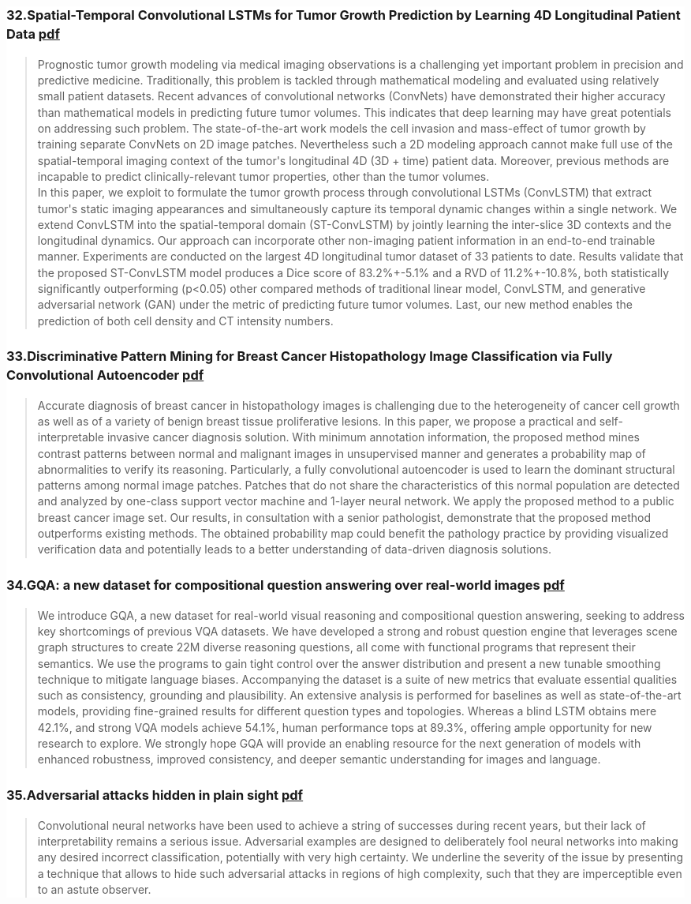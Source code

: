 ### 32.Spatial-Temporal Convolutional LSTMs for Tumor Growth Prediction by Learning 4D Longitudinal Patient Data  [ pdf ](https://arxiv.org/pdf/1902.08716.pdf)
>  Prognostic tumor growth modeling via medical imaging observations is a challenging yet important problem in precision and predictive medicine. Traditionally, this problem is tackled through mathematical modeling and evaluated using relatively small patient datasets. Recent advances of convolutional networks (ConvNets) have demonstrated their higher accuracy than mathematical models in predicting future tumor volumes. This indicates that deep learning may have great potentials on addressing such problem. The state-of-the-art work models the cell invasion and mass-effect of tumor growth by training separate ConvNets on 2D image patches. Nevertheless such a 2D modeling approach cannot make full use of the spatial-temporal imaging context of the tumor&#39;s longitudinal 4D (3D + time) patient data. Moreover, previous methods are incapable to predict clinically-relevant tumor properties, other than the tumor volumes. <br />In this paper, we exploit to formulate the tumor growth process through convolutional LSTMs (ConvLSTM) that extract tumor&#39;s static imaging appearances and simultaneously capture its temporal dynamic changes within a single network. We extend ConvLSTM into the spatial-temporal domain (ST-ConvLSTM) by jointly learning the inter-slice 3D contexts and the longitudinal dynamics. Our approach can incorporate other non-imaging patient information in an end-to-end trainable manner. Experiments are conducted on the largest 4D longitudinal tumor dataset of 33 patients to date. Results validate that the proposed ST-ConvLSTM model produces a Dice score of 83.2%+-5.1% and a RVD of 11.2%+-10.8%, both statistically significantly outperforming (p&lt;0.05) other compared methods of traditional linear model, ConvLSTM, and generative adversarial network (GAN) under the metric of predicting future tumor volumes. Last, our new method enables the prediction of both cell density and CT intensity numbers. 
### 33.Discriminative Pattern Mining for Breast Cancer Histopathology Image Classification via Fully Convolutional Autoencoder  [ pdf ](https://arxiv.org/pdf/1902.08670.pdf)
>  Accurate diagnosis of breast cancer in histopathology images is challenging due to the heterogeneity of cancer cell growth as well as of a variety of benign breast tissue proliferative lesions. In this paper, we propose a practical and self-interpretable invasive cancer diagnosis solution. With minimum annotation information, the proposed method mines contrast patterns between normal and malignant images in unsupervised manner and generates a probability map of abnormalities to verify its reasoning. Particularly, a fully convolutional autoencoder is used to learn the dominant structural patterns among normal image patches. Patches that do not share the characteristics of this normal population are detected and analyzed by one-class support vector machine and 1-layer neural network. We apply the proposed method to a public breast cancer image set. Our results, in consultation with a senior pathologist, demonstrate that the proposed method outperforms existing methods. The obtained probability map could benefit the pathology practice by providing visualized verification data and potentially leads to a better understanding of data-driven diagnosis solutions. 
### 34.GQA: a new dataset for compositional question answering over real-world images  [ pdf ](https://arxiv.org/pdf/1902.09506.pdf)
>  We introduce GQA, a new dataset for real-world visual reasoning and compositional question answering, seeking to address key shortcomings of previous VQA datasets. We have developed a strong and robust question engine that leverages scene graph structures to create 22M diverse reasoning questions, all come with functional programs that represent their semantics. We use the programs to gain tight control over the answer distribution and present a new tunable smoothing technique to mitigate language biases. Accompanying the dataset is a suite of new metrics that evaluate essential qualities such as consistency, grounding and plausibility. An extensive analysis is performed for baselines as well as state-of-the-art models, providing fine-grained results for different question types and topologies. Whereas a blind LSTM obtains mere 42.1%, and strong VQA models achieve 54.1%, human performance tops at 89.3\%, offering ample opportunity for new research to explore. We strongly hope GQA will provide an enabling resource for the next generation of models with enhanced robustness, improved consistency, and deeper semantic understanding for images and language. 
### 35.Adversarial attacks hidden in plain sight  [ pdf ](https://arxiv.org/pdf/1902.09286.pdf)
>  Convolutional neural networks have been used to achieve a string of successes during recent years, but their lack of interpretability remains a serious issue. Adversarial examples are designed to deliberately fool neural networks into making any desired incorrect classification, potentially with very high certainty. We underline the severity of the issue by presenting a technique that allows to hide such adversarial attacks in regions of high complexity, such that they are imperceptible even to an astute observer. 